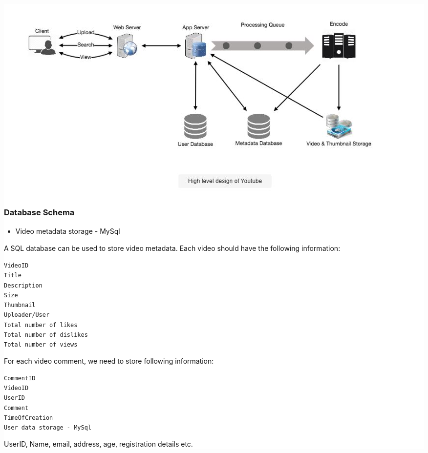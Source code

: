 <p align="center"> 
  <kbd>
  <a href="https://github.com/jayaemekar/systemdesign" target="_blank"><img src="../docs/images/youtube.JPG">
  </a>
  </kbd>
</p>

### Database Schema
- Video metadata storage - MySql

A SQL database can be used to store video metadata. Each video should have the following information:

    VideoID
    Title
    Description
    Size
    Thumbnail
    Uploader/User
    Total number of likes
    Total number of dislikes
    Total number of views

For each video comment, we need to store following information:

    CommentID
    VideoID
    UserID
    Comment
    TimeOfCreation
    User data storage - MySql

UserID, Name, email, address, age, registration details etc.
